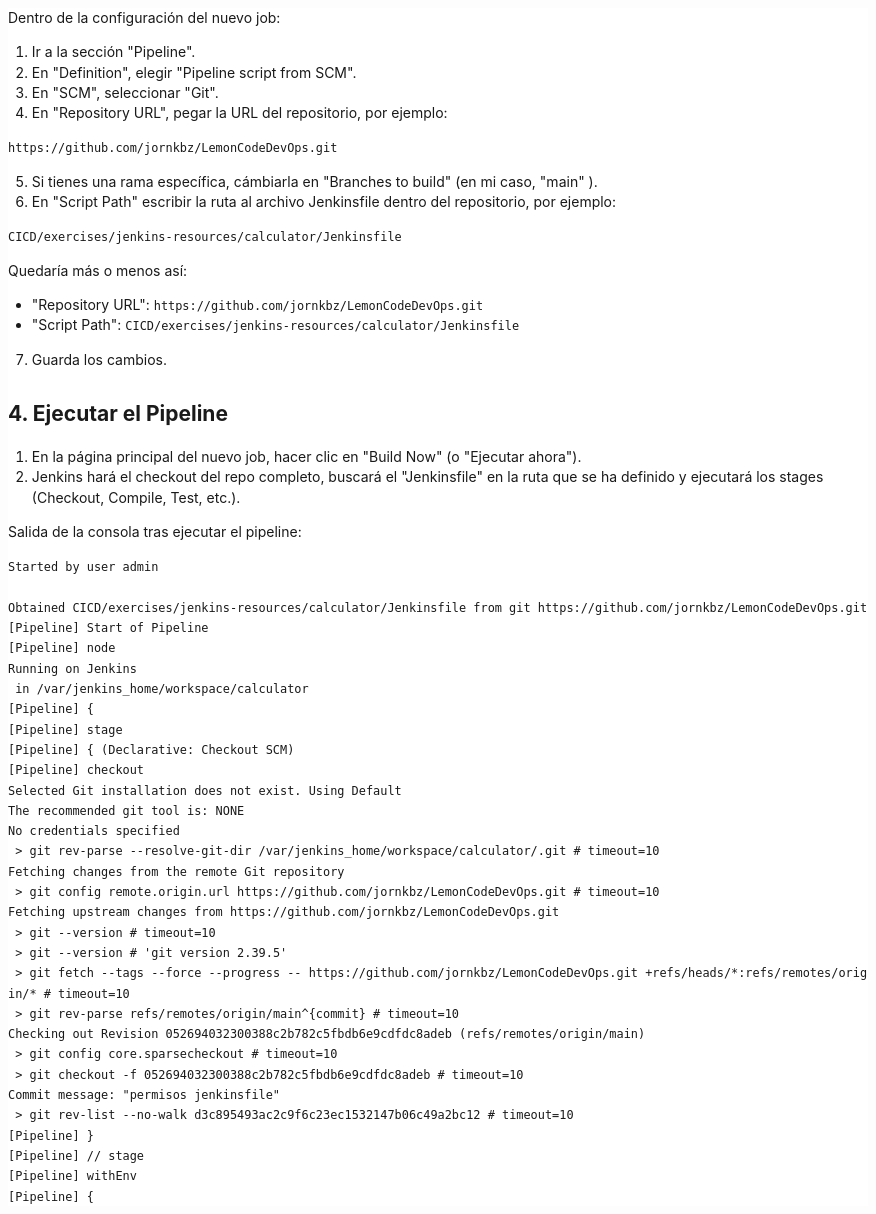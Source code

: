 Dentro de la configuración del nuevo job:

1. Ir a la sección "Pipeline".
2. En "Definition", elegir "Pipeline script from SCM".
3. En "SCM", seleccionar "Git".
4. En "Repository URL", pegar la URL del repositorio, por ejemplo:
```
https://github.com/jornkbz/LemonCodeDevOps.git
```

5. Si tienes una rama específica, cámbiarla en "Branches to build" (en mi caso, "main" ).
6. En "Script Path" escribir la ruta al archivo Jenkinsfile dentro del repositorio, por ejemplo:

```
CICD/exercises/jenkins-resources/calculator/Jenkinsfile

```

Quedaría más o menos así:

- "Repository URL": `https://github.com/jornkbz/LemonCodeDevOps.git`
- "Script Path": `CICD/exercises/jenkins-resources/calculator/Jenkinsfile`

7. Guarda los cambios.

## 4. Ejecutar el Pipeline

1. En la página principal del nuevo job, hacer clic en "Build Now" (o "Ejecutar ahora").
2. Jenkins hará el checkout del repo completo, buscará el "Jenkinsfile" en la ruta que se ha definido y ejecutará los stages (Checkout, Compile, Test, etc.).

Salida de la consola tras ejecutar el pipeline:


```
Started by user admin

Obtained CICD/exercises/jenkins-resources/calculator/Jenkinsfile from git https://github.com/jornkbz/LemonCodeDevOps.git
[Pipeline] Start of Pipeline
[Pipeline] node
Running on Jenkins
 in /var/jenkins_home/workspace/calculator
[Pipeline] {
[Pipeline] stage
[Pipeline] { (Declarative: Checkout SCM)
[Pipeline] checkout
Selected Git installation does not exist. Using Default
The recommended git tool is: NONE
No credentials specified
 > git rev-parse --resolve-git-dir /var/jenkins_home/workspace/calculator/.git # timeout=10
Fetching changes from the remote Git repository
 > git config remote.origin.url https://github.com/jornkbz/LemonCodeDevOps.git # timeout=10
Fetching upstream changes from https://github.com/jornkbz/LemonCodeDevOps.git
 > git --version # timeout=10
 > git --version # 'git version 2.39.5'
 > git fetch --tags --force --progress -- https://github.com/jornkbz/LemonCodeDevOps.git +refs/heads/*:refs/remotes/origin/* # timeout=10
 > git rev-parse refs/remotes/origin/main^{commit} # timeout=10
Checking out Revision 052694032300388c2b782c5fbdb6e9cdfdc8adeb (refs/remotes/origin/main)
 > git config core.sparsecheckout # timeout=10
 > git checkout -f 052694032300388c2b782c5fbdb6e9cdfdc8adeb # timeout=10
Commit message: "permisos jenkinsfile"
 > git rev-list --no-walk d3c895493ac2c9f6c23ec1532147b06c49a2bc12 # timeout=10
[Pipeline] }
[Pipeline] // stage
[Pipeline] withEnv
[Pipeline] {
```